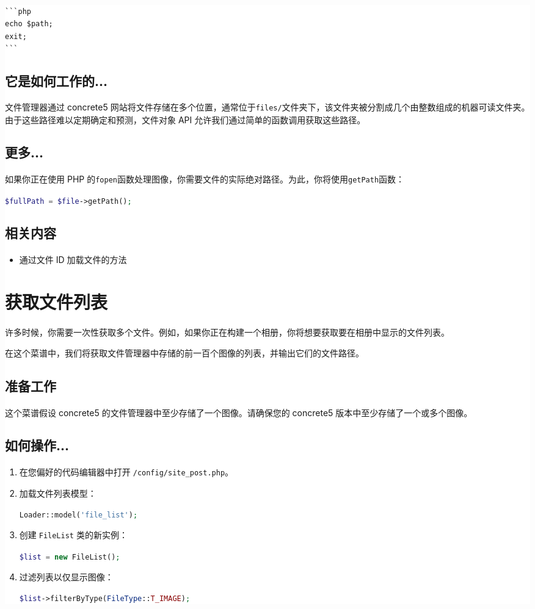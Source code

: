     ```php
    echo $path;
    exit;
    ```

## 它是如何工作的...

文件管理器通过 concrete5 网站将文件存储在多个位置，通常位于`files/`文件夹下，该文件夹被分割成几个由整数组成的机器可读文件夹。由于这些路径难以定期确定和预测，文件对象 API 允许我们通过简单的函数调用获取这些路径。

## 更多...

如果你正在使用 PHP 的`fopen`函数处理图像，你需要文件的实际绝对路径。为此，你将使用`getPath`函数：

```php
$fullPath = $file->getPath();
```

## 相关内容

+   通过文件 ID 加载文件的方法

# 获取文件列表

许多时候，你需要一次性获取多个文件。例如，如果你正在构建一个相册，你将想要获取要在相册中显示的文件列表。

在这个菜谱中，我们将获取文件管理器中存储的前一百个图像的列表，并输出它们的文件路径。

## 准备工作

这个菜谱假设 concrete5 的文件管理器中至少存储了一个图像。请确保您的 concrete5 版本中至少存储了一个或多个图像。

## 如何操作...

1.  在您偏好的代码编辑器中打开 `/config/site_post.php`。

1.  加载文件列表模型：

    ```php
    Loader::model('file_list');
    ```

1.  创建 `FileList` 类的新实例：

    ```php
    $list = new FileList();
    ```

1.  过滤列表以仅显示图像：

    ```php
    $list->filterByType(FileType::T_IMAGE);
    ```
